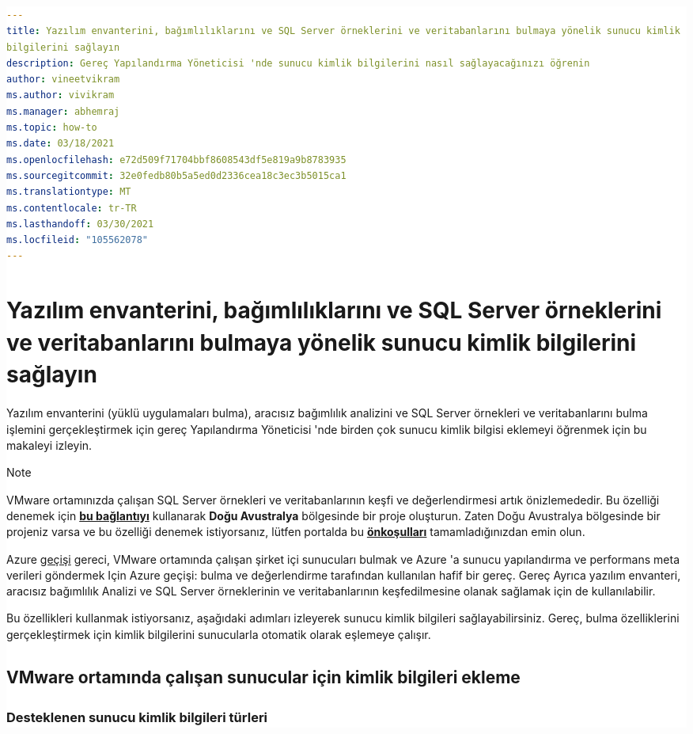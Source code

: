 ```yaml
---
title: Yazılım envanterini, bağımlılıklarını ve SQL Server örneklerini ve veritabanlarını bulmaya yönelik sunucu kimlik bilgilerini sağlayın
description: Gereç Yapılandırma Yöneticisi 'nde sunucu kimlik bilgilerini nasıl sağlayacağınızı öğrenin
author: vineetvikram
ms.author: vivikram
ms.manager: abhemraj
ms.topic: how-to
ms.date: 03/18/2021
ms.openlocfilehash: e72d509f71704bbf8608543df5e819a9b8783935
ms.sourcegitcommit: 32e0fedb80b5a5ed0d2336cea18c3ec3b5015ca1
ms.translationtype: MT
ms.contentlocale: tr-TR
ms.lasthandoff: 03/30/2021
ms.locfileid: "105562078"
---
```

# <a name="provide-server-credentials-to-discover-software-inventory-dependencies-and-sql-server-instances-and-databases"></a>Yazılım envanterini, bağımlılıklarını ve SQL Server örneklerini ve veritabanlarını bulmaya yönelik sunucu kimlik bilgilerini sağlayın

Yazılım envanterini (yüklü uygulamaları bulma), aracısız bağımlılık analizini ve SQL Server örnekleri ve veritabanlarını bulma işlemini gerçekleştirmek için gereç Yapılandırma Yöneticisi 'nde birden çok sunucu kimlik bilgisi eklemeyi öğrenmek için bu makaleyi izleyin.

> [!Note]
> VMware ortamınızda çalışan SQL Server örnekleri ve veritabanlarının keşfi ve değerlendirmesi artık önizlemededir. Bu özelliği denemek için [**bu bağlantıyı**](https://aka.ms/AzureMigrate/SQL) kullanarak **Doğu Avustralya** bölgesinde bir proje oluşturun. Zaten Doğu Avustralya bölgesinde bir projeniz varsa ve bu özelliği denemek istiyorsanız, lütfen portalda bu [**önkoşulları**](how-to-discover-sql-existing-project.md) tamamladığınızdan emin olun.

Azure [geçişi](migrate-appliance.md) gereci, VMware ortamında çalışan şirket içi sunucuları bulmak ve Azure 'a sunucu yapılandırma ve performans meta verileri göndermek Için Azure geçişi: bulma ve değerlendirme tarafından kullanılan hafif bir gereç. Gereç Ayrıca yazılım envanteri, aracısız bağımlılık Analizi ve SQL Server örneklerinin ve veritabanlarının keşfedilmesine olanak sağlamak için de kullanılabilir.

Bu özellikleri kullanmak istiyorsanız, aşağıdaki adımları izleyerek sunucu kimlik bilgileri sağlayabilirsiniz. Gereç, bulma özelliklerini gerçekleştirmek için kimlik bilgilerini sunucularla otomatik olarak eşlemeye çalışır.

## <a name="add-credentials-for-servers-running-in-vmware-environment"></a>VMware ortamında çalışan sunucular için kimlik bilgileri ekleme

### <a name="types-of-server-credentials-supported"></a>Desteklenen sunucu kimlik bilgileri türleri
